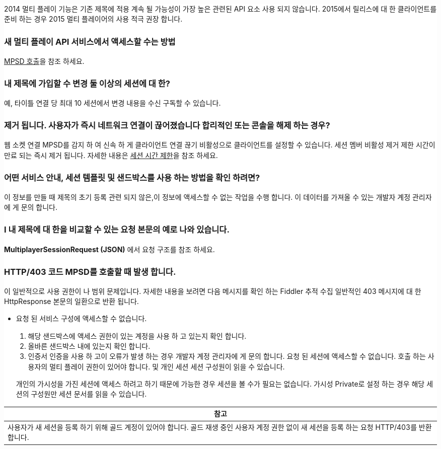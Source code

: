 2014 멀티 플레이 기능은 기존 제목에 적용 계속 될 가능성이 가장 높은 관련된 API 요소 사용 되지 않습니다. 2015에서 릴리스에 대 한 클라이언트를 준비 하는 경우 2015 멀티 플레이어의 사용 적극 권장 합니다.


### <a name="how-can-i-access-the-new-multiplayer-api-from-a-service"></a>새 멀티 플레이 API 서비스에서 액세스할 수는 방법

[MPSD 호출](multiplayer-session-directory.md)을 참조 하세요.


### <a name="can-my-title-subscribe-to-changes-for-more-than-one-session"></a>내 제목에 가입할 수 변경 둘 이상의 세션에 대 한?

예, 타이틀 연결 당 최대 10 세션에서 변경 내용을 수신 구독할 수 있습니다.


### <a name="will-a-user-be-removed-immediately-if-heshe-loses-a-network-connection-or-turns-off-the-console"></a>제거 됩니다. 사용자가 즉시 네트워크 연결이 끊어졌습니다 합리적인 또는 콘솔을 해제 하는 경우?

웹 소켓 연결 MPSD를 감지 하 여 신속 하 게 클라이언트 연결 끊기 비활성으로 클라이언트를 설정할 수 있습니다. 세션 멤버 비활성 제거 제한 시간이 만료 되는 즉시 제거 됩니다. 자세한 내용은 [세션 시간 제한](mpsd-session-details.md)을 참조 하세요.


### <a name="how-do-i-find-out-what-scid-session-template-and-sandbox-to-use"></a>어떤 서비스 안내, 세션 템플릿 및 샌드박스를 사용 하는 방법을 확인 하려면?

이 정보를 만들 때 제목의 초기 등록 관련 되지 않은,이 정보에 액세스할 수 없는 작업을 수행 합니다. 이 데이터를 가져올 수 있는 개발자 계정 관리자에 게 문의 합니다.


### <a name="is-there-an-example-of-a-request-body-that-i-can-compare-to-the-one-for-my-title"></a>I 내 제목에 대 한을 비교할 수 있는 요청 본문의 예로 나와 있습니다.

**MultiplayerSessionRequest (JSON)** 에서 요청 구조를 참조 하세요.


### <a name="i-am-getting-an-http403-code-when-calling-mpsd"></a>HTTP/403 코드 MPSD를 호출할 때 발생 합니다.

이 일반적으로 사용 권한이 나 범위 문제입니다. 자세한 내용을 보려면 다음 메시지를 확인 하는 Fiddler 추적 수집 일반적인 403 메시지에 대 한 HttpResponse 본문의 일환으로 반환 됩니다.

-   요청 된 서비스 구성에 액세스할 수 없습니다.
    1.  해당 샌드박스에 액세스 권한이 있는 계정을 사용 하 고 있는지 확인 합니다.
    2.  올바른 샌드박스 내에 있는지 확인 합니다.
     3.  인증서 인증을 사용 하 고이 오류가 발생 하는 경우 개발자 계정 관리자에 게 문의 합니다.   요청 된 세션에 액세스할 수 없습니다. 호출 하는 사용자의 멀티 플레이 권한이 있어야 합니다. 및 개인 세션 세션 구성원이 읽을 수 있습니다.

    개인의 가시성을 가진 세션에 액세스 하려고 하기 때문에 가능한 경우 세션을 볼 수가 필요는 없습니다. 가시성 Private로 설정 하는 경우 해당 세션의 구성원만 세션 문서를 읽을 수 있습니다.

| 참고                                                                                                                                                  |
|--------------------------------------------------------------------------------------------------------------------------------------------------------------------|
| 사용자가 새 세션을 등록 하기 위해 골드 계정이 있어야 합니다. 골드 재생 중인 사용자 계정 권한 없이 새 세션을 등록 하는 요청 HTTP/403를 반환 합니다. |
